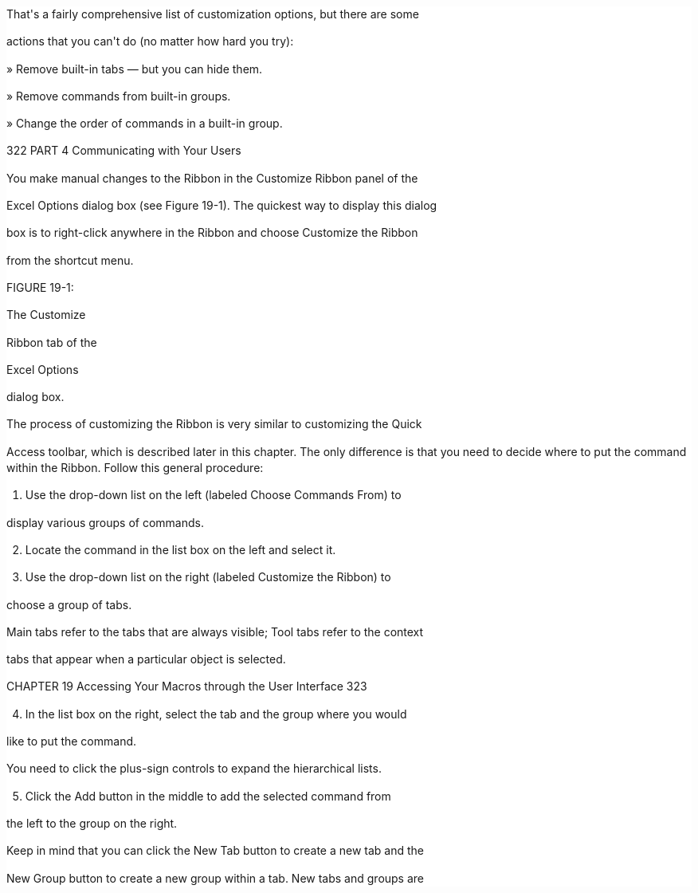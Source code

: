 That's a fairly comprehensive list of customization options, but there are some

actions that you  can't do (no matter how hard you try):

» Remove built-in tabs — but you  can hide them.

» Remove commands from built-in groups.

» Change the order of commands in a built-in group.

322    PART 4  Communicating with Your Users

You make manual changes to the Ribbon in the Customize Ribbon panel of the

Excel Options dialog box (see Figure 19-1). The quickest way to display this dialog

box is to right-click anywhere in the Ribbon and choose Customize the Ribbon

from the shortcut menu.

FIGURE 19-1:

The Customize

Ribbon tab of the

Excel Options

dialog box.

The process of customizing the Ribbon is very similar to customizing the Quick

Access toolbar, which is described later in this chapter. The only difference is that you need to decide where to put the command within the Ribbon. Follow this general procedure:

1. Use the drop-down list on the left (labeled Choose Commands From) to

display various groups of commands.

2. Locate the command in the list box on the left and select it.

3. Use the drop-down list on the right (labeled Customize the Ribbon) to

choose a group of tabs.

Main tabs refer to the tabs that are always visible; Tool tabs refer to the context

tabs that appear when a particular object is selected.

CHAPTER 19  Accessing Your Macros through the User Interface    323

4. In the list box on the right, select the tab and the group where you would

like to put the command.

You need to click the plus-sign controls to expand the hierarchical lists.

5. Click the Add button in the middle to add the selected command from

the left to the group on the right.

Keep in mind that you can click the New Tab button to create a new tab and the

New Group button to create a new group within a tab. New tabs and groups are
